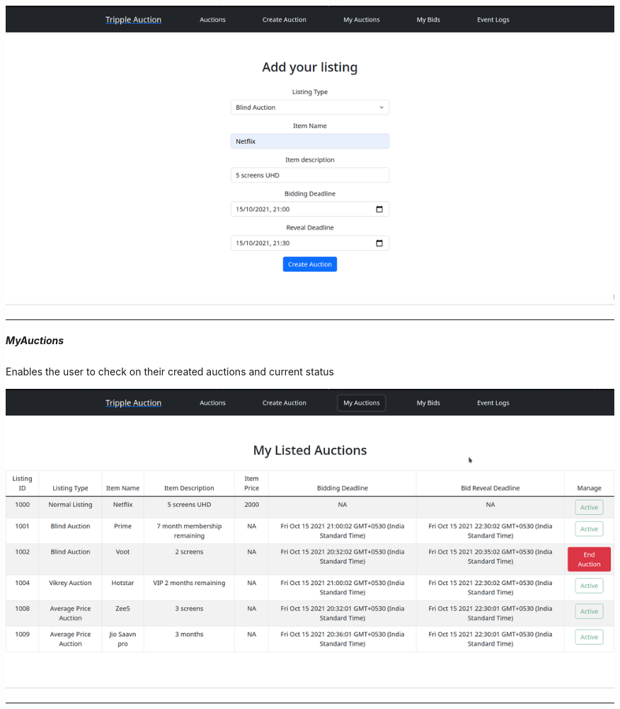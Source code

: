 ![Create Auction](screenshots/create-auction.png)

---

##### MyAuctions

Enables the user to check on their created auctions and current status

![MyAuctions](screenshots/my-auctions.png)

---